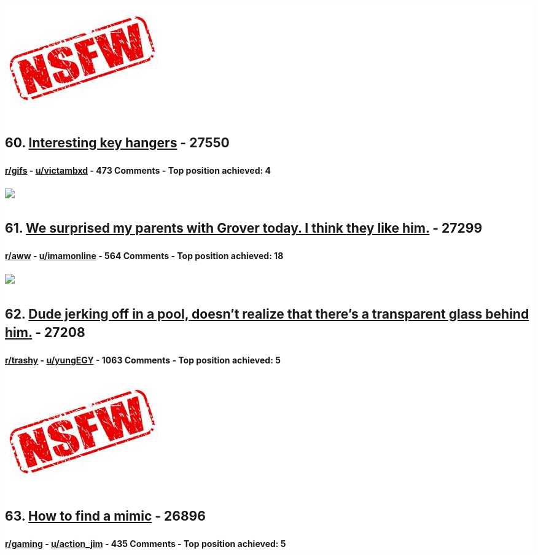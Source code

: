 <a href="https://i.redd.it/h9s242ea9m421.jpg"><img src="https://github.com/mgerb/top-of-reddit/raw/master/nsfw.jpg"></img></a>

## 60. [Interesting key hangers](http://reddit.com/r/gifs/comments/a6nty3/interesting_key_hangers/) - 27550
#### [r/gifs](http://reddit.com/r/gifs) - [u/victambxd](http://reddit.com/u/victambxd) - 473 Comments - Top position achieved: 4

<a href="https://i.imgur.com/yU2GMXY.gifv"><img src="https://b.thumbs.redditmedia.com/nP4MX11elRiRoepA09nsPUz7HtmITrf3ey5CTB4tVaA.jpg"></img></a>

## 61. [We surprised my parents with Grover today. I think they like him.](http://reddit.com/r/aww/comments/a6l8yf/we_surprised_my_parents_with_grover_today_i_think/) - 27299
#### [r/aww](http://reddit.com/r/aww) - [u/imamonline](http://reddit.com/u/imamonline) - 564 Comments - Top position achieved: 18

<a href="https://v.redd.it/163bavfxsj421"><img src="https://a.thumbs.redditmedia.com/hNq17657l2vRF7u9ZEQiAp0HpuukXF0T4zXJXIif610.jpg"></img></a>

## 62. [Dude jerking off in a pool, doesn’t realize that there’s a transparent glass behind him.](http://reddit.com/r/trashy/comments/a6sy2v/dude_jerking_off_in_a_pool_doesnt_realize_that/) - 27208
#### [r/trashy](http://reddit.com/r/trashy) - [u/yungEGY](http://reddit.com/u/yungEGY) - 1063 Comments - Top position achieved: 5

<a href="https://v.redd.it/giwvq96kgp421"><img src="https://github.com/mgerb/top-of-reddit/raw/master/nsfw.jpg"></img></a>

## 63. [How to find a mimic](http://reddit.com/r/gaming/comments/a6mz2f/how_to_find_a_mimic/) - 26896
#### [r/gaming](http://reddit.com/r/gaming) - [u/action_jim](http://reddit.com/u/action_jim) - 435 Comments - Top position achieved: 5
